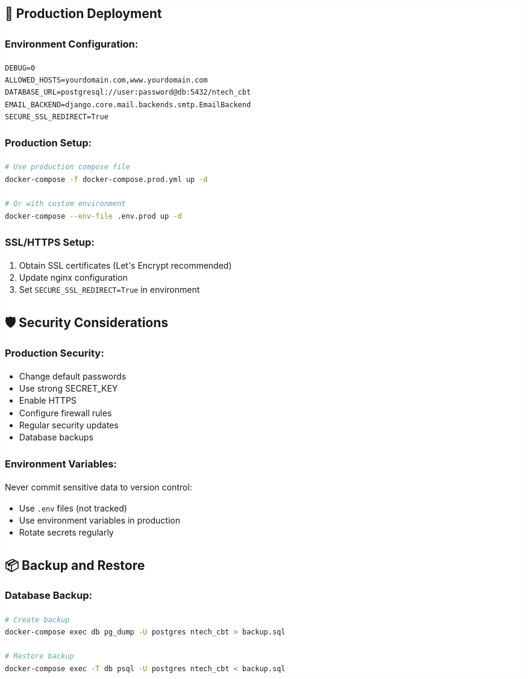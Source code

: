 ## 🚢 Production Deployment

### Environment Configuration:
```env
DEBUG=0
ALLOWED_HOSTS=yourdomain.com,www.yourdomain.com
DATABASE_URL=postgresql://user:password@db:5432/ntech_cbt
EMAIL_BACKEND=django.core.mail.backends.smtp.EmailBackend
SECURE_SSL_REDIRECT=True
```

### Production Setup:
```bash
# Use production compose file
docker-compose -f docker-compose.prod.yml up -d

# Or with custom environment
docker-compose --env-file .env.prod up -d
```

### SSL/HTTPS Setup:
1. Obtain SSL certificates (Let's Encrypt recommended)
2. Update nginx configuration
3. Set `SECURE_SSL_REDIRECT=True` in environment

## 🛡️ Security Considerations

### Production Security:
- Change default passwords
- Use strong SECRET_KEY
- Enable HTTPS
- Configure firewall rules
- Regular security updates
- Database backups

### Environment Variables:
Never commit sensitive data to version control:
- Use `.env` files (not tracked)
- Use environment variables in production
- Rotate secrets regularly

## 📦 Backup and Restore

### Database Backup:
```bash
# Create backup
docker-compose exec db pg_dump -U postgres ntech_cbt > backup.sql

# Restore backup
docker-compose exec -T db psql -U postgres ntech_cbt < backup.sql
```

